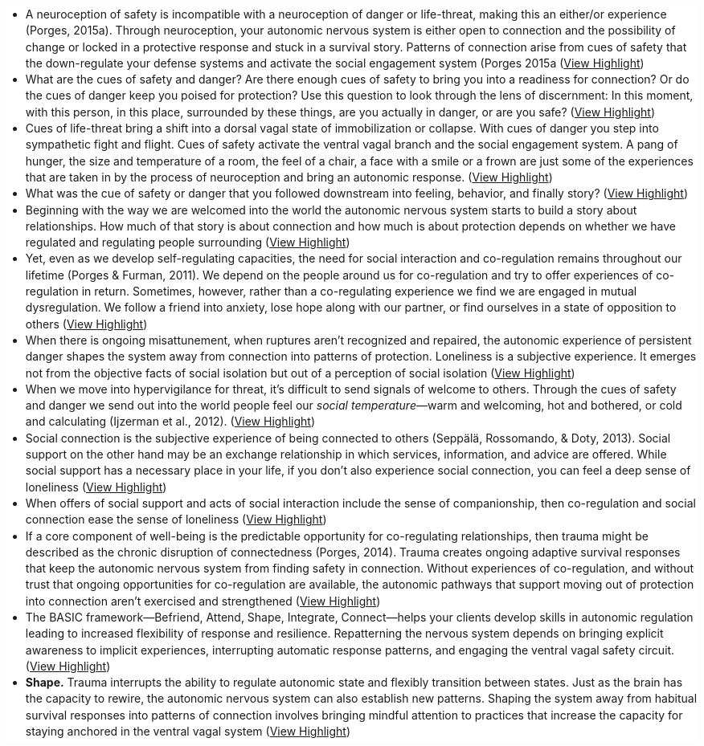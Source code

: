 - A neuroception of safety is incompatible with a neuroception of danger or life-threat, making this an either/or experience (Porges, 2015a). Through neuroception, your autonomic nervous system is either open to connection and the possibility of change or locked in a protective response and stuck in a survival story. Patterns of connection arise from cues of safety that the down-regulate your defense systems and activate the social engagement system (Porges 2015a ([View Highlight](https://read.readwise.io/read/01gyegebd8v0fcp71qc91shb4r))
- What are the cues of safety and danger? Are there enough cues of safety to bring you into a readiness for connection? Or do the cues of danger keep you poised for protection?
  Use this question to look through the lens of discernment: In this moment, with this person, in this place, surrounded by these things, are you actually in danger, or are you safe? ([View Highlight](https://read.readwise.io/read/01gyeggm0aknk1bxs350cv63yw))
- Cues of life-threat bring a shift into a dorsal vagal state of immobilization or collapse. With cues of danger you step into sympathetic fight and flight. Cues of safety activate the ventral vagal branch and the social engagement system. A pang of hunger, the size and temperature of a room, the feel of a chair, a face with a smile or a frown are just some of the experiences that are taken in by the process of neuroception and bring an autonomic response. ([View Highlight](https://read.readwise.io/read/01grm5aaw6eey1vz14gvm5w89a))
- What was the cue of safety or danger that you followed downstream into feeling, behavior, and finally story? ([View Highlight](https://read.readwise.io/read/01gyegms0j92w2576c01dq4d2f))
- Beginning with the way we are welcomed into the world the autonomic nervous system starts to build a story about relationships. How much of that story is about connection and how much is about protection depends on whether we have regulated and regulating people surrounding ([View Highlight](https://read.readwise.io/read/01gyegq04dmbb5a04hrg3rfp3m))
- Yet, even as we develop self-regulating capacities, the need for social interaction and co-regulation remains throughout our lifetime (Porges & Furman, 2011). We depend on the people around us for co-regulation and try to offer experiences of co-regulation in return. Sometimes, however, rather than a co-regulating experience we find we are engaged in mutual dysregulation. We follow a friend into anxiety, lose hope along with our partner, or find ourselves in a state of opposition to others ([View Highlight](https://read.readwise.io/read/01gyegqve222bgt9h6mse92x64))
- When there is ongoing misattunement, when ruptures aren’t recognized and repaired, the autonomic experience of persistent danger shapes the system away from connection into patterns of protection. Loneliness is a subjective experience. It emerges not from the objective facts of social isolation but out of a perception of social isolation ([View Highlight](https://read.readwise.io/read/01gyegt2t10weh6y2rrvev9w0m))
- When we move into hypervigilance for threat, it’s difficult to send signals of welcome to others. Through the cues of safety and danger we send out into the world people feel our *social temperature*—warm and welcoming, hot and bothered, or cold and calculating (Ijzerman et al., 2012). ([View Highlight](https://read.readwise.io/read/01gyegsc2wd395r2f6w286p050))
- Social connection is the subjective experience of being connected to others (Seppälä, Rossomando, & Doty, 2013). Social support on the other hand may be an exchange relationship in which services, information, and advice are offered. While social support has a necessary place in your life, if you don’t also experience social connection, you can feel a deep sense of loneliness ([View Highlight](https://read.readwise.io/read/01gyeh1n5d1g5j5xg22g63n9kn))
- When offers of social support and acts of social interaction include the sense of companionship, then co-regulation and social connection ease the sense of loneliness ([View Highlight](https://read.readwise.io/read/01gyeh2330573vxxbr8d9pyy96))
- If a core component of well-being is the predictable opportunity for co-regulating relationships, then trauma might be described as the chronic disruption of connectedness (Porges, 2014). Trauma creates ongoing adaptive survival responses that keep the autonomic nervous system from finding safety in connection. Without experiences of co-regulation, and without trust that ongoing opportunities for co-regulation are available, the autonomic pathways that support moving out of protection into connection aren’t exercised and strengthened ([View Highlight](https://read.readwise.io/read/01h55e2r2a6cnjgs9jadwp4ayp))
- The BASIC framework—Befriend, Attend, Shape, Integrate, Connect—helps your clients develop skills in autonomic regulation leading to increased flexibility of response and resilience. Repatterning the nervous system depends on bringing explicit awareness to implicit experiences, interrupting automatic response patterns, and engaging the ventral vagal safety circuit. ([View Highlight](https://read.readwise.io/read/01h55e5jahs8gecfrrmrghav19))
- **Shape.** Trauma interrupts the ability to regulate autonomic state and flexibly transition between states. Just as the brain has the capacity to rewire, the autonomic nervous system can also establish new patterns. Shaping the system away from habitual survival responses into patterns of connection involves bringing mindful attention to practices that increase the capacity for staying anchored in the ventral vagal system ([View Highlight](https://read.readwise.io/read/01h55f4a8hvmd48d81psnf618q))
